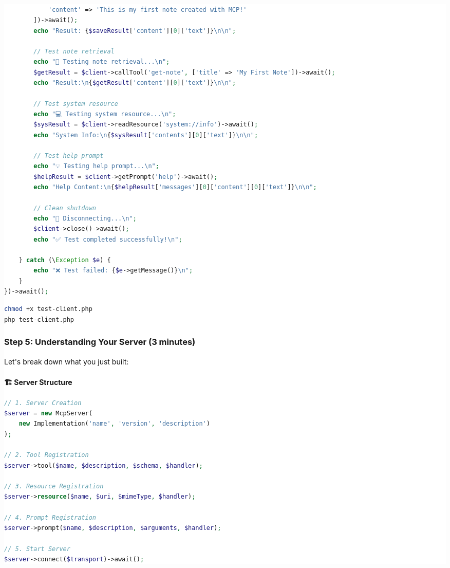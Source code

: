 ```php
            'content' => 'This is my first note created with MCP!'
        ])->await();
        echo "Result: {$saveResult['content'][0]['text']}\n\n";

        // Test note retrieval
        echo "📖 Testing note retrieval...\n";
        $getResult = $client->callTool('get-note', ['title' => 'My First Note'])->await();
        echo "Result:\n{$getResult['content'][0]['text']}\n\n";

        // Test system resource
        echo "💻 Testing system resource...\n";
        $sysResult = $client->readResource('system://info')->await();
        echo "System Info:\n{$sysResult['contents'][0]['text']}\n\n";

        // Test help prompt
        echo "💡 Testing help prompt...\n";
        $helpResult = $client->getPrompt('help')->await();
        echo "Help Content:\n{$helpResult['messages'][0]['content'][0]['text']}\n\n";

        // Clean shutdown
        echo "🔌 Disconnecting...\n";
        $client->close()->await();
        echo "✅ Test completed successfully!\n";

    } catch (\Exception $e) {
        echo "❌ Test failed: {$e->getMessage()}\n";
    }
})->await();
```

```bash
chmod +x test-client.php
php test-client.php
```

### Step 5: Understanding Your Server (3 minutes)

Let's break down what you just built:

#### 🏗️ Server Structure

```php
// 1. Server Creation
$server = new McpServer(
    new Implementation('name', 'version', 'description')
);

// 2. Tool Registration
$server->tool($name, $description, $schema, $handler);

// 3. Resource Registration
$server->resource($name, $uri, $mimeType, $handler);

// 4. Prompt Registration
$server->prompt($name, $description, $arguments, $handler);

// 5. Start Server
$server->connect($transport)->await();
```
